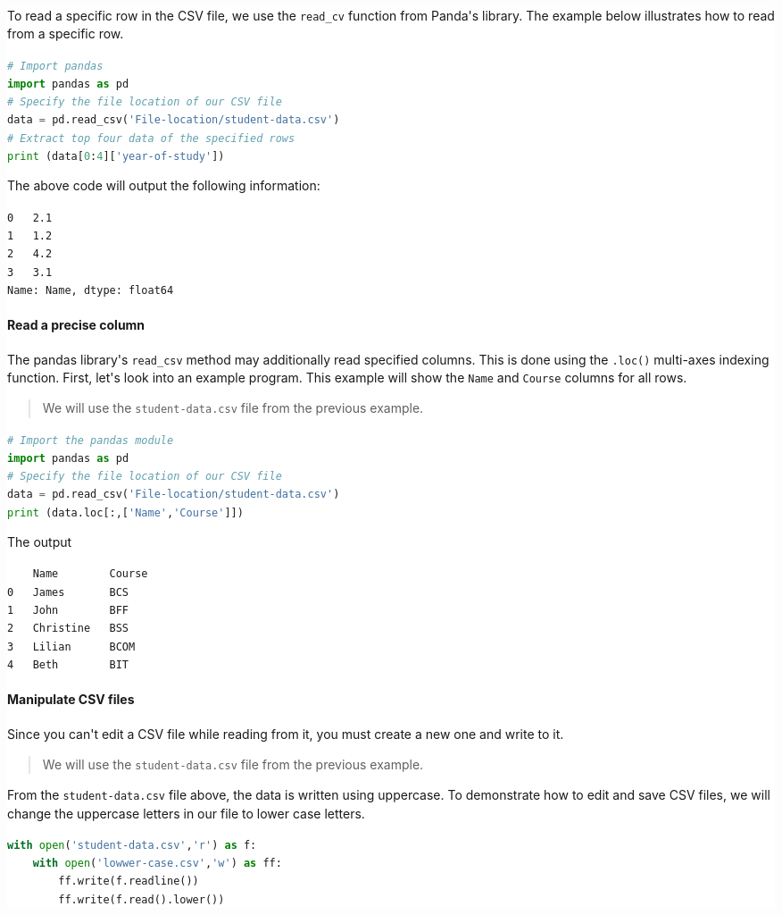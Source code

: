To read a specific row in the CSV file, we use the `read_cv` function from Panda's library. The example below illustrates how to read from a specific row.

```python
# Import pandas 
import pandas as pd
# Specify the file location of our CSV file
data = pd.read_csv('File-location/student-data.csv')
# Extract top four data of the specified rows
print (data[0:4]['year-of-study'])
```

The above code will output the following information:

```bash
0   2.1
1   1.2
2   4.2
3   3.1
Name: Name, dtype: float64
```

#### Read a precise column

The pandas library's `read_csv` method may additionally read specified columns. This is done using the `.loc()` multi-axes indexing function. First, let's look into an example program. This example will show the `Name` and `Course` columns for all rows.

> We will use the `student-data.csv` file from the previous example.

```python
# Import the pandas module
import pandas as pd
# Specify the file location of our CSV file
data = pd.read_csv('File-location/student-data.csv')
print (data.loc[:,['Name','Course']])
```

The  output

```bash
    Name        Course  
0   James       BCS                  
1   John        BFF                
2   Christine   BSS                
3   Lilian      BCOM               
4   Beth        BIT    
```

#### Manipulate CSV files
Since you can't edit a CSV file while reading from it, you must create a new one and write to it.

> We will use the `student-data.csv` file from the previous example.

From the `student-data.csv` file above, the data is written using uppercase. To demonstrate how to edit and save CSV files, we will change the uppercase letters in our file to lower case letters.

```python
with open('student-data.csv','r') as f:
    with open('lowwer-case.csv','w') as ff:
        ff.write(f.readline())
        ff.write(f.read().lower())
```

